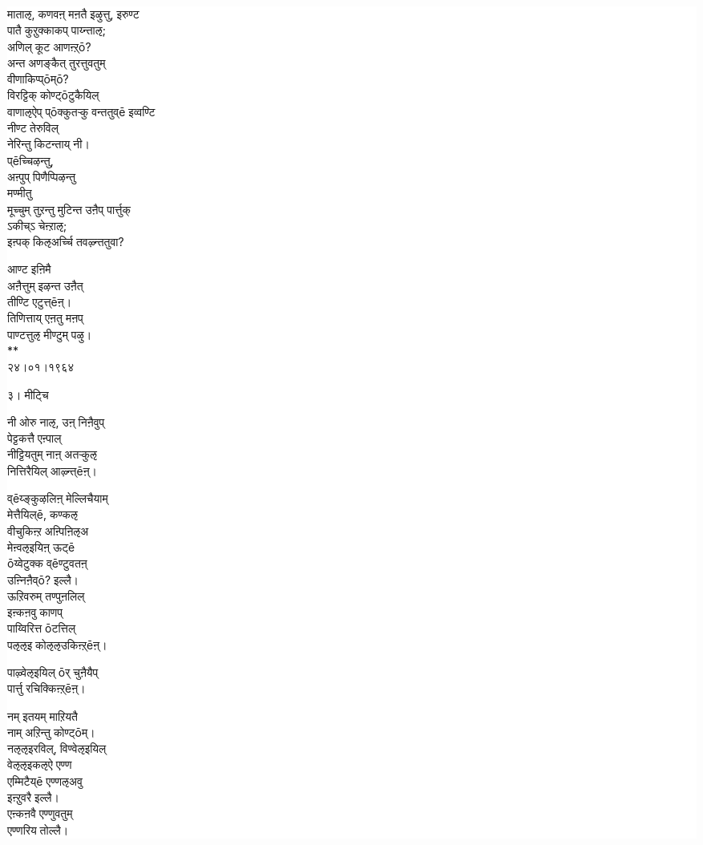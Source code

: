माताऌ, कणवऩ् मऩतै इऴुत्तु, इरुण्ट  
पातै कुऱुक्काकप् पाय्न्ताऌ;   
अणिल् कूट आणऩ्ऱ्ō?  
अन्त अणङ्कैत् तुरत्तुवतुम्  
वीणाकिप्प्ōम्ō?  
विरट्टिक् कोण्ट्ōटुकैयिल्  
वाणाऌऐप् प्ōक्कुतऱ्कु वन्ततुव्ē इव्वण्टि  
नीण्ट तेरुविल्  
नेरिन्तु किटन्ताय् नी।  
प्ēच्चिऴन्तु,  
अऩ्पुप् पिणैप्पिऴन्तु  
मण्मीतु  
मूच्चुम् तुऱन्तु मुटिन्त उऩैप् पार्त्तुक्  
ऽकीच्ऽ चेऩ्ऱाऌ;  
इऩ्पक् किऌअर्च्चि तवऴ्न्ततुवा?  
    
आण्ट इऩिमै  
अऩैत्तुम् इऴन्त उऩैत्  
तीण्टि एटुत्त्ēऩ्।  
तिणित्ताय् एऩतु मऩप्  
पाण्टत्तुऌ मीण्टुम् पऴु।   
**   
२४।०१।१९६४  
    
 ३। मीट्चि   
    
नी ओरु नाऌ, उऩ् निऩैवुप्  
पेट्टकत्तै एऩ्पाल्  
नीट्टियतुम् नाऩ् अतऱ्कुऌ  
नित्तिरैयिल् आऴ्न्त्ēऩ्।  
    
व्ēय्ङ्कुऴलिऩ् मेल्लिचैयाम्  
मेत्तैयिल्ē, कण्कऌ  
वीचुकिऩ्ऱ अऩ्पिऩिऌअ  
मेऩ्वऌइयिऩ् ऊट्ē  
ōय्वेटुक्क व्ēण्टुवतऩ्  
उऩ्निऩैव्ō? इल्लै।  
ऊऱिवरुम् तण्पुऩलिल्  
इऩ्कऩवु काणप्  
पाय्विरित्त ōटत्तिल्  
पऌऌइ कोऌऌउकिऩ्ऱ्ēऩ्।  
    
पाऴ्वेऌइयिल् ōर् चुऩैयैप्  
पार्त्तु रचिक्किऩ्ऱ्ēऩ्।  
    
नम् इतयम् माऱियतै  
नाम् अऱिन्तु कोण्ट्ōम्।  
नऌऌइरविल्, विण्वेऌइयिल्  
वेऌऌइकऌऐ एण्ण  
एम्मिटैय्ē एण्णऌअवु   
इऩ्ऱुवरै इल्लै।  
एऩ्कऩवै एण्णुवतुम्  
एण्णरिय तोल्लै।  
    